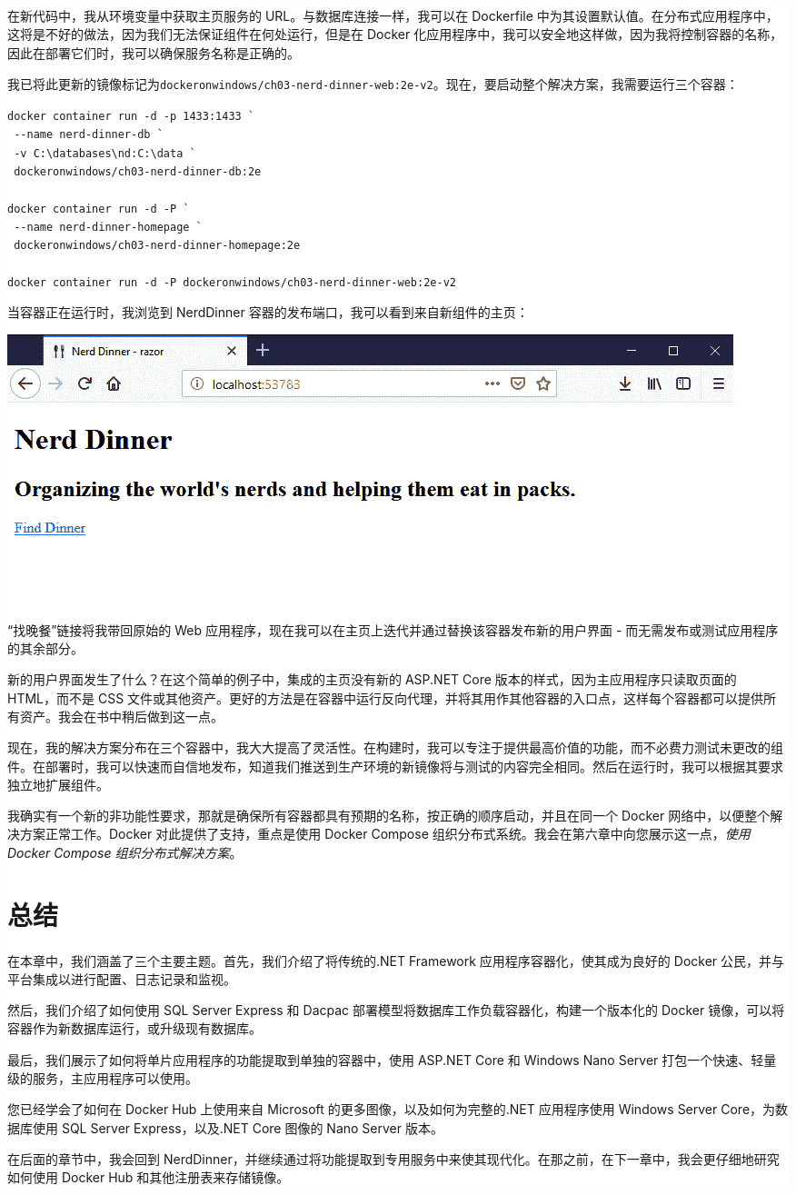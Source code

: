 在新代码中，我从环境变量中获取主页服务的 URL。与数据库连接一样，我可以在 Dockerfile 中为其设置默认值。在分布式应用程序中，这将是不好的做法，因为我们无法保证组件在何处运行，但是在 Docker 化应用程序中，我可以安全地这样做，因为我将控制容器的名称，因此在部署它们时，我可以确保服务名称是正确的。

我已将此更新的镜像标记为`dockeronwindows/ch03-nerd-dinner-web:2e-v2`。现在，要启动整个解决方案，我需要运行三个容器：

```
docker container run -d -p 1433:1433 `
 --name nerd-dinner-db ` 
 -v C:\databases\nd:C:\data `
 dockeronwindows/ch03-nerd-dinner-db:2e

docker container run -d -P `
 --name nerd-dinner-homepage `
 dockeronwindows/ch03-nerd-dinner-homepage:2e

docker container run -d -P dockeronwindows/ch03-nerd-dinner-web:2e-v2
```

当容器正在运行时，我浏览到 NerdDinner 容器的发布端口，我可以看到来自新组件的主页：

![](img/f9efcc3f-8948-422d-84bb-56c6411792bb.png)

“找晚餐”链接将我带回原始的 Web 应用程序，现在我可以在主页上迭代并通过替换该容器发布新的用户界面 - 而无需发布或测试应用程序的其余部分。

新的用户界面发生了什么？在这个简单的例子中，集成的主页没有新的 ASP.NET Core 版本的样式，因为主应用程序只读取页面的 HTML，而不是 CSS 文件或其他资产。更好的方法是在容器中运行反向代理，并将其用作其他容器的入口点，这样每个容器都可以提供所有资产。我会在书中稍后做到这一点。

现在，我的解决方案分布在三个容器中，我大大提高了灵活性。在构建时，我可以专注于提供最高价值的功能，而不必费力测试未更改的组件。在部署时，我可以快速而自信地发布，知道我们推送到生产环境的新镜像将与测试的内容完全相同。然后在运行时，我可以根据其要求独立地扩展组件。

我确实有一个新的非功能性要求，那就是确保所有容器都具有预期的名称，按正确的顺序启动，并且在同一个 Docker 网络中，以便整个解决方案正常工作。Docker 对此提供了支持，重点是使用 Docker Compose 组织分布式系统。我会在第六章中向您展示这一点，*使用 Docker Compose 组织分布式解决方案*。

# 总结

在本章中，我们涵盖了三个主要主题。首先，我们介绍了将传统的.NET Framework 应用程序容器化，使其成为良好的 Docker 公民，并与平台集成以进行配置、日志记录和监视。

然后，我们介绍了如何使用 SQL Server Express 和 Dacpac 部署模型将数据库工作负载容器化，构建一个版本化的 Docker 镜像，可以将容器作为新数据库运行，或升级现有数据库。

最后，我们展示了如何将单片应用程序的功能提取到单独的容器中，使用 ASP.NET Core 和 Windows Nano Server 打包一个快速、轻量级的服务，主应用程序可以使用。

您已经学会了如何在 Docker Hub 上使用来自 Microsoft 的更多图像，以及如何为完整的.NET 应用程序使用 Windows Server Core，为数据库使用 SQL Server Express，以及.NET Core 图像的 Nano Server 版本。

在后面的章节中，我会回到 NerdDinner，并继续通过将功能提取到专用服务中来使其现代化。在那之前，在下一章中，我会更仔细地研究如何使用 Docker Hub 和其他注册表来存储镜像。
